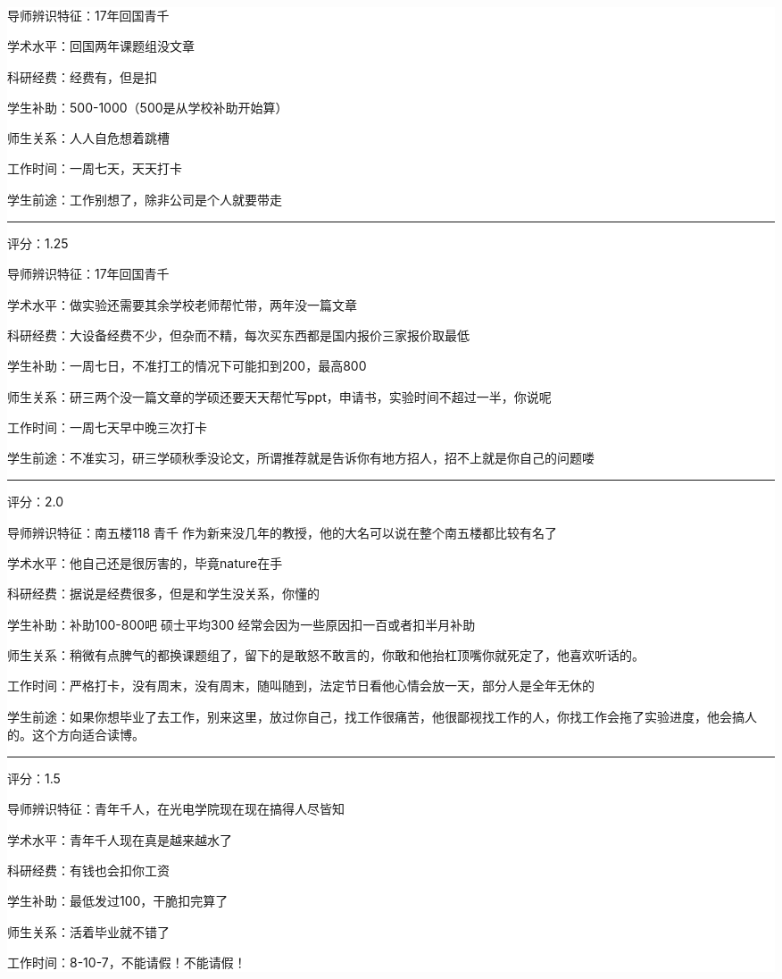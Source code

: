 导师辨识特征：17年回国青千

学术水平：回国两年课题组没文章

科研经费：经费有，但是扣

学生补助：500-1000（500是从学校补助开始算）

师生关系：人人自危想着跳槽

工作时间：一周七天，天天打卡

学生前途：工作别想了，除非公司是个人就要带走

* * *

评分：1.25

导师辨识特征：17年回国青千

学术水平：做实验还需要其余学校老师帮忙带，两年没一篇文章

科研经费：大设备经费不少，但杂而不精，每次买东西都是国内报价三家报价取最低

学生补助：一周七日，不准打工的情况下可能扣到200，最高800

师生关系：研三两个没一篇文章的学硕还要天天帮忙写ppt，申请书，实验时间不超过一半，你说呢

工作时间：一周七天早中晚三次打卡

学生前途：不准实习，研三学硕秋季没论文，所谓推荐就是告诉你有地方招人，招不上就是你自己的问题喽

* * *

评分：2.0

导师辨识特征：南五楼118 青千 作为新来没几年的教授，他的大名可以说在整个南五楼都比较有名了

学术水平：他自己还是很厉害的，毕竟nature在手

科研经费：据说是经费很多，但是和学生没关系，你懂的

学生补助：补助100-800吧 硕士平均300 经常会因为一些原因扣一百或者扣半月补助

师生关系：稍微有点脾气的都换课题组了，留下的是敢怒不敢言的，你敢和他抬杠顶嘴你就死定了，他喜欢听话的。

工作时间：严格打卡，没有周末，没有周末，随叫随到，法定节日看他心情会放一天，部分人是全年无休的

学生前途：如果你想毕业了去工作，别来这里，放过你自己，找工作很痛苦，他很鄙视找工作的人，你找工作会拖了实验进度，他会搞人的。这个方向适合读博。

* * *

评分：1.5

导师辨识特征：青年千人，在光电学院现在现在搞得人尽皆知

学术水平：青年千人现在真是越来越水了

科研经费：有钱也会扣你工资

学生补助：最低发过100，干脆扣完算了

师生关系：活着毕业就不错了

工作时间：8-10-7，不能请假！不能请假！
